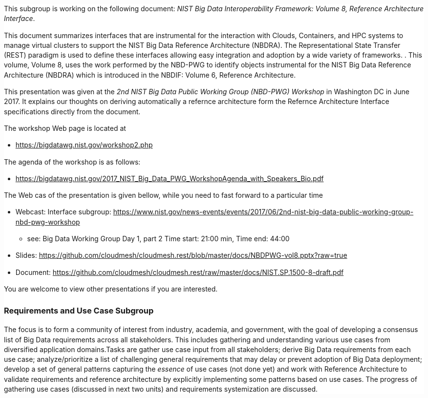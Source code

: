This subgroup is working on the following document: *NIST Big Data
Interoperability Framework: Volume 8, Reference Architecture Interface*.

This document summarizes interfaces that are instrumental for the
interaction with Clouds, Containers, and HPC systems to manage virtual
clusters to support the NIST Big Data Reference Architecture (NBDRA).
The Representational State Transfer (REST) paradigm is used to define
these interfaces allowing easy integration and adoption by a wide
variety of frameworks. . This volume, Volume 8, uses the work performed
by the NBD-PWG to identify objects instrumental for the NIST Big Data
Reference Architecture (NBDRA) which is introduced in the NBDIF: Volume
6, Reference Architecture.

This presentation was given at the *2nd NIST Big Data Public Working
Group (NBD-PWG) Workshop* in Washington DC in June 2017. It explains our
thoughts on deriving automatically a refernce architecture form the
Refernce Architecture Interface specifications directly from the
document.

The workshop Web page is located at

-   <https://bigdatawg.nist.gov/workshop2.php>

The agenda of the workshop is as follows:

-   <https://bigdatawg.nist.gov/2017_NIST_Big_Data_PWG_WorkshopAgenda_with_Speakers_Bio.pdf>

The Web cas of the presentation is given bellow, while you need to fast
forward to a particular time

-   Webcast: Interface subgroup:
    <https://www.nist.gov/news-events/events/2017/06/2nd-nist-big-data-public-working-group-nbd-pwg-workshop>

    -   see: Big Data Working Group Day 1, part 2 Time start: 21:00 min,
        Time end: 44:00

-   Slides:
    <https://github.com/cloudmesh/cloudmesh.rest/blob/master/docs/NBDPWG-vol8.pptx?raw=true>

-   Document:
    <https://github.com/cloudmesh/cloudmesh.rest/raw/master/docs/NIST.SP.1500-8-draft.pdf>

You are welcome to view other presentations if you are interested.

### Requirements and Use Case Subgroup

The focus is to form a community of interest from industry, academia,
and government, with the goal of developing a consensus list of Big Data
requirements across all stakeholders. This includes gathering and
understanding various use cases from diversified application
domains.Tasks are gather use case input from all stakeholders; derive
Big Data requirements from each use case; analyze/prioritize a list of
challenging general requirements that may delay or prevent adoption of
Big Data deployment; develop a set of general patterns capturing the
*essence* of use cases (not done yet) and work with Reference
Architecture to validate requirements and reference architecture by
explicitly implementing some patterns based on use cases. The progress
of gathering use cases (discussed in next two units) and requirements
systemization are discussed.
